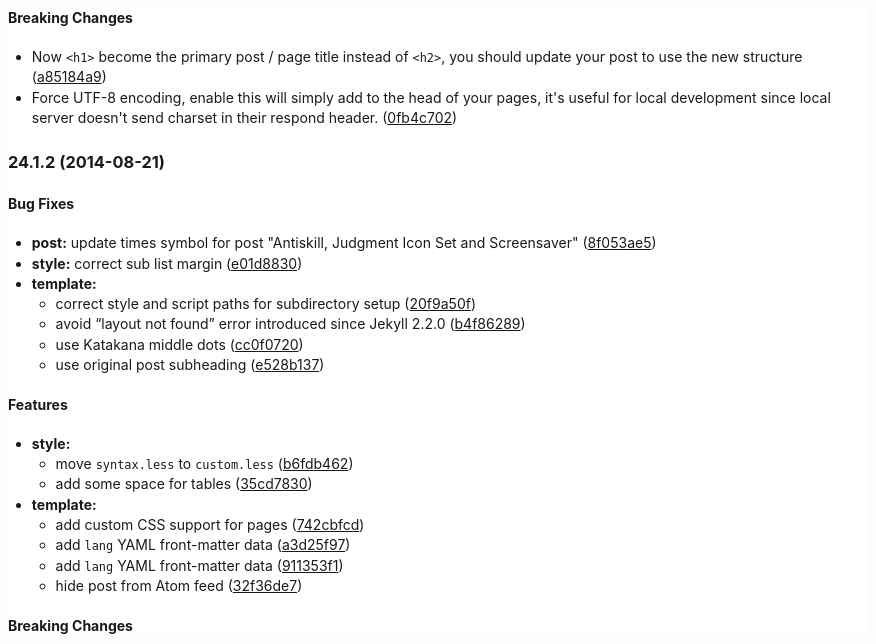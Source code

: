 
#### Breaking Changes

* Now `<h1>` become the primary post / page title instead of `<h2>`, you should update your post to use the new structure
 ([a85184a9](https://github.com/sparanoid/sparanoid.com/commit/a85184a9ce785fc679e6ce95f7f17323109ed6f5))
* Force UTF-8 encoding, enable this will simply add <meta charset="utf-8"> to the head of your pages, it's useful for local development since local server doesn't send charset in their respond header.
 ([0fb4c702](https://github.com/sparanoid/sparanoid.com/commit/0fb4c702aeaa5dd5306f0b19f40aaacb3f2f5b5f))


<a name="24.1.2"></a>
### 24.1.2 (2014-08-21)


#### Bug Fixes

* **post:** update times symbol for post "Antiskill, Judgment Icon Set and Screensaver" ([8f053ae5](https://github.com/sparanoid/sparanoid.com/commit/8f053ae5b18636cdd98959818d345eaeaa97b3fc))
* **style:** correct sub list margin ([e01d8830](https://github.com/sparanoid/sparanoid.com/commit/e01d8830ac1e7d95a99af2fe674cffe213e928d4))
* **template:**
  * correct style and script paths for subdirectory setup ([20f9a50f](https://github.com/sparanoid/sparanoid.com/commit/20f9a50fbcbc8cf2aafa705d38dbbda59851b5c8))
  * avoid “layout not found” error introduced since Jekyll 2.2.0 ([b4f86289](https://github.com/sparanoid/sparanoid.com/commit/b4f86289a084343a28d1dff5f4f6d2a56ad35d94))
  * use Katakana middle dots ([cc0f0720](https://github.com/sparanoid/sparanoid.com/commit/cc0f0720ae99f05311ecc087afa7a0493c33241e))
  * use original post subheading ([e528b137](https://github.com/sparanoid/sparanoid.com/commit/e528b137a000da1c844045236af2da366b41549a))


#### Features

* **style:**
  * move `syntax.less` to `custom.less` ([b6fdb462](https://github.com/sparanoid/sparanoid.com/commit/b6fdb462c95b269cab2e50726dab5534f04e47e0))
  * add some space for tables ([35cd7830](https://github.com/sparanoid/sparanoid.com/commit/35cd78309ed85af069ab6392c686fa9e2be2f49c))
* **template:**
  * add custom CSS support for pages ([742cbfcd](https://github.com/sparanoid/sparanoid.com/commit/742cbfcde3a37206a4a9a0d7c7fd94179979458f))
  * add `lang` YAML front-matter data ([a3d25f97](https://github.com/sparanoid/sparanoid.com/commit/a3d25f978638d42cbd1e8ce5ee55895c66bc92cc))
  * add `lang` YAML front-matter data ([911353f1](https://github.com/sparanoid/sparanoid.com/commit/911353f1b5dabed81d13eb247262673abe382e14))
  * hide post from Atom feed ([32f36de7](https://github.com/sparanoid/sparanoid.com/commit/32f36de79c44a6fc181b328a7489ed35a3bce2ff))


#### Breaking Changes
